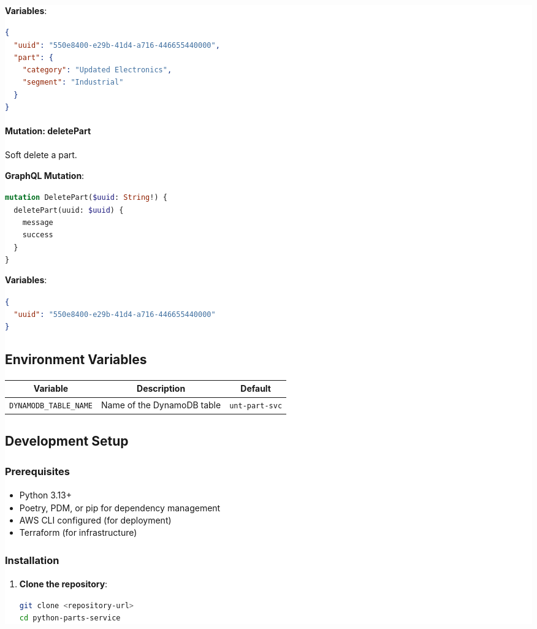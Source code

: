 **Variables**:
```json
{
  "uuid": "550e8400-e29b-41d4-a716-446655440000",
  "part": {
    "category": "Updated Electronics",
    "segment": "Industrial"
  }
}
```

#### Mutation: deletePart
Soft delete a part.

**GraphQL Mutation**:
```graphql
mutation DeletePart($uuid: String!) {
  deletePart(uuid: $uuid) {
    message
    success
  }
}
```

**Variables**:
```json
{
  "uuid": "550e8400-e29b-41d4-a716-446655440000"
}
```

## Environment Variables

| Variable | Description | Default |
|----------|-------------|---------|
| `DYNAMODB_TABLE_NAME` | Name of the DynamoDB table | `unt-part-svc` |

## Development Setup

### Prerequisites

- Python 3.13+
- Poetry, PDM, or pip for dependency management
- AWS CLI configured (for deployment)
- Terraform (for infrastructure)

### Installation

1. **Clone the repository**:
   ```bash
   git clone <repository-url>
   cd python-parts-service
   ```
